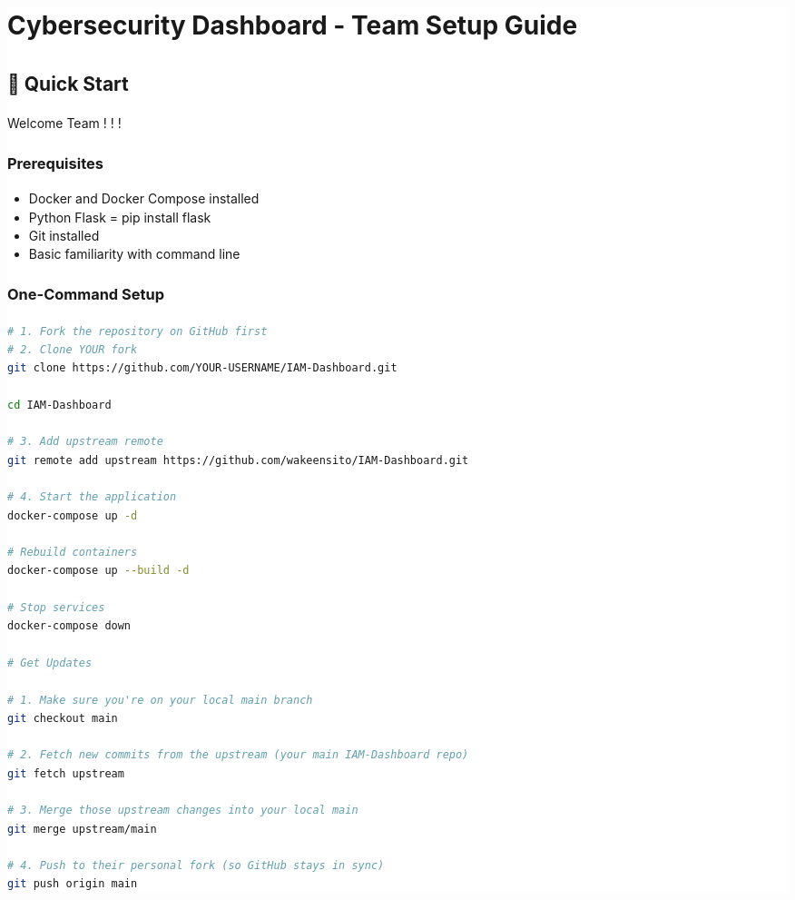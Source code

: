 # Cybersecurity Dashboard - Team Setup Guide

## 🚀 Quick Start

Welcome Team ! ! !

### Prerequisites

- Docker and Docker Compose installed
- Python Flask = pip install flask
- Git installed
- Basic familiarity with command line

### One-Command Setup

```bash
# 1. Fork the repository on GitHub first
# 2. Clone YOUR fork
git clone https://github.com/YOUR-USERNAME/IAM-Dashboard.git

cd IAM-Dashboard

# 3. Add upstream remote
git remote add upstream https://github.com/wakeensito/IAM-Dashboard.git

# 4. Start the application
docker-compose up -d

# Rebuild containers
docker-compose up --build -d

# Stop services
docker-compose down

# Get Updates

# 1. Make sure you're on your local main branch
git checkout main

# 2. Fetch new commits from the upstream (your main IAM-Dashboard repo)
git fetch upstream

# 3. Merge those upstream changes into your local main
git merge upstream/main

# 4. Push to their personal fork (so GitHub stays in sync)
git push origin main

```
